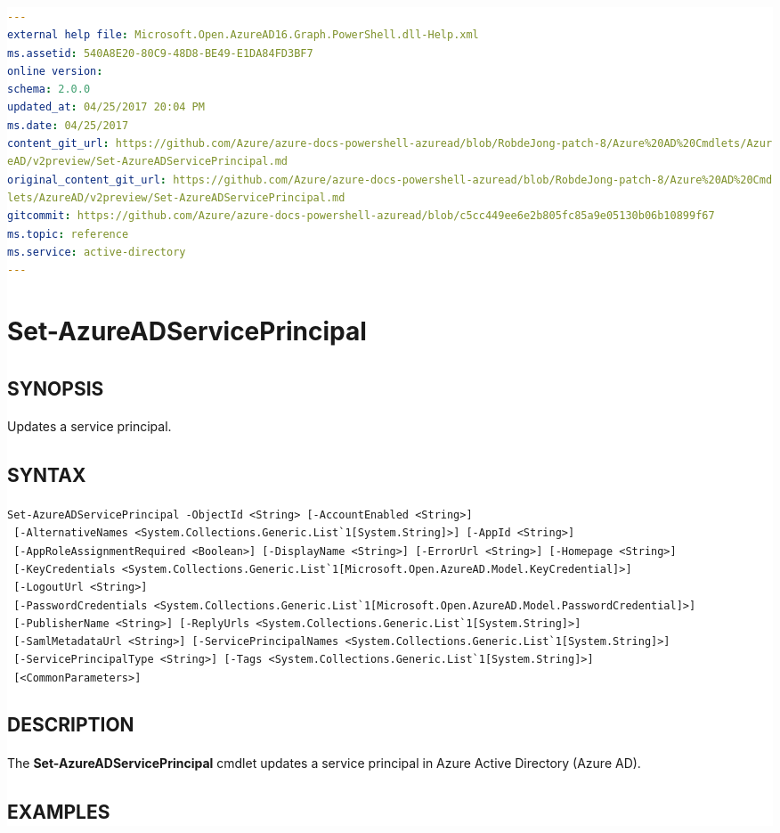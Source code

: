 ```yaml
---
external help file: Microsoft.Open.AzureAD16.Graph.PowerShell.dll-Help.xml
ms.assetid: 540A8E20-80C9-48D8-BE49-E1DA84FD3BF7
online version:
schema: 2.0.0
updated_at: 04/25/2017 20:04 PM
ms.date: 04/25/2017
content_git_url: https://github.com/Azure/azure-docs-powershell-azuread/blob/RobdeJong-patch-8/Azure%20AD%20Cmdlets/AzureAD/v2preview/Set-AzureADServicePrincipal.md
original_content_git_url: https://github.com/Azure/azure-docs-powershell-azuread/blob/RobdeJong-patch-8/Azure%20AD%20Cmdlets/AzureAD/v2preview/Set-AzureADServicePrincipal.md
gitcommit: https://github.com/Azure/azure-docs-powershell-azuread/blob/c5cc449ee6e2b805fc85a9e05130b06b10899f67
ms.topic: reference
ms.service: active-directory
---
```


# Set-AzureADServicePrincipal

## SYNOPSIS
Updates a service principal.

## SYNTAX

```
Set-AzureADServicePrincipal -ObjectId <String> [-AccountEnabled <String>]
 [-AlternativeNames <System.Collections.Generic.List`1[System.String]>] [-AppId <String>]
 [-AppRoleAssignmentRequired <Boolean>] [-DisplayName <String>] [-ErrorUrl <String>] [-Homepage <String>]
 [-KeyCredentials <System.Collections.Generic.List`1[Microsoft.Open.AzureAD.Model.KeyCredential]>]
 [-LogoutUrl <String>]
 [-PasswordCredentials <System.Collections.Generic.List`1[Microsoft.Open.AzureAD.Model.PasswordCredential]>]
 [-PublisherName <String>] [-ReplyUrls <System.Collections.Generic.List`1[System.String]>]
 [-SamlMetadataUrl <String>] [-ServicePrincipalNames <System.Collections.Generic.List`1[System.String]>]
 [-ServicePrincipalType <String>] [-Tags <System.Collections.Generic.List`1[System.String]>]
 [<CommonParameters>]
```

## DESCRIPTION
The **Set-AzureADServicePrincipal** cmdlet updates a service principal in Azure Active Directory (Azure AD).

## EXAMPLES
